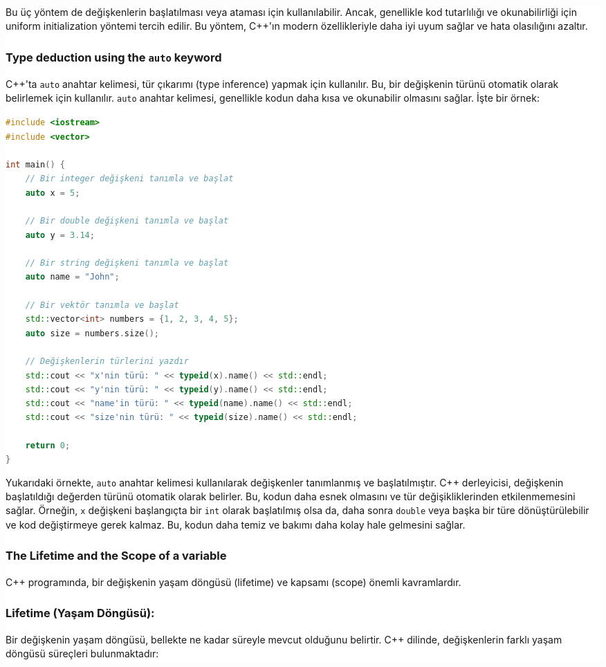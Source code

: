 Bu üç yöntem de değişkenlerin başlatılması veya ataması için kullanılabilir. Ancak, genellikle kod tutarlılığı ve okunabilirliği için uniform initialization yöntemi tercih edilir. Bu yöntem, C++'ın modern özellikleriyle daha iyi uyum sağlar ve hata olasılığını azaltır.

### Type deduction using the `auto` keyword

C++'ta `auto` anahtar kelimesi, tür çıkarımı (type inference) yapmak için kullanılır. Bu, bir değişkenin türünü otomatik olarak belirlemek için kullanılır. `auto` anahtar kelimesi, genellikle kodun daha kısa ve okunabilir olmasını sağlar. İşte bir örnek:

```cpp
#include <iostream>
#include <vector>

int main() {
    // Bir integer değişkeni tanımla ve başlat
    auto x = 5;

    // Bir double değişkeni tanımla ve başlat
    auto y = 3.14;

    // Bir string değişkeni tanımla ve başlat
    auto name = "John";

    // Bir vektör tanımla ve başlat
    std::vector<int> numbers = {1, 2, 3, 4, 5};
    auto size = numbers.size();

    // Değişkenlerin türlerini yazdır
    std::cout << "x'nin türü: " << typeid(x).name() << std::endl;
    std::cout << "y'nin türü: " << typeid(y).name() << std::endl;
    std::cout << "name'in türü: " << typeid(name).name() << std::endl;
    std::cout << "size'nin türü: " << typeid(size).name() << std::endl;

    return 0;
}

```

Yukarıdaki örnekte, `auto` anahtar kelimesi kullanılarak değişkenler tanımlanmış ve başlatılmıştır. C++ derleyicisi, değişkenin başlatıldığı değerden türünü otomatik olarak belirler. Bu, kodun daha esnek olmasını ve tür değişikliklerinden etkilenmemesini sağlar. Örneğin, `x` değişkeni başlangıçta bir `int` olarak başlatılmış olsa da, daha sonra `double` veya başka bir türe dönüştürülebilir ve kod değiştirmeye gerek kalmaz. Bu, kodun daha temiz ve bakımı daha kolay hale gelmesini sağlar.

### The Lifetime and the Scope of a variable

C++ programında, bir değişkenin yaşam döngüsü (lifetime) ve kapsamı (scope) önemli kavramlardır.

### Lifetime (Yaşam Döngüsü):

Bir değişkenin yaşam döngüsü, bellekte ne kadar süreyle mevcut olduğunu belirtir. C++ dilinde, değişkenlerin farklı yaşam döngüsü süreçleri bulunmaktadır:
